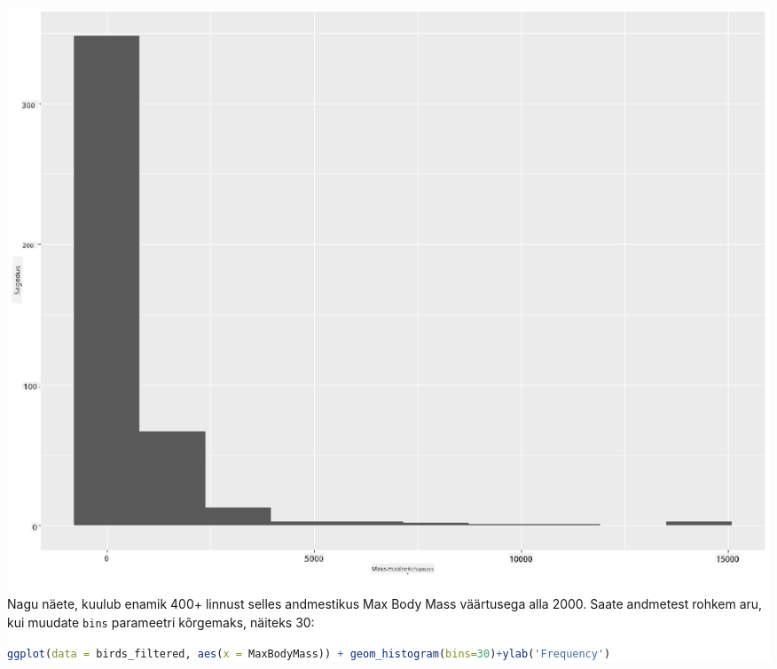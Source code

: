 ![jaotus kogu andmestikus](../../../../../translated_images/distribution-over-the-entire-dataset.d22afd3fa96be854e4c82213fedec9e3703cba753d07fad4606aadf58cf7e78e.et.png)

Nagu näete, kuulub enamik 400+ linnust selles andmestikus Max Body Mass väärtusega alla 2000. Saate andmetest rohkem aru, kui muudate `bins` parameetri kõrgemaks, näiteks 30:

```r
ggplot(data = birds_filtered, aes(x = MaxBodyMass)) + geom_histogram(bins=30)+ylab('Frequency')
```
